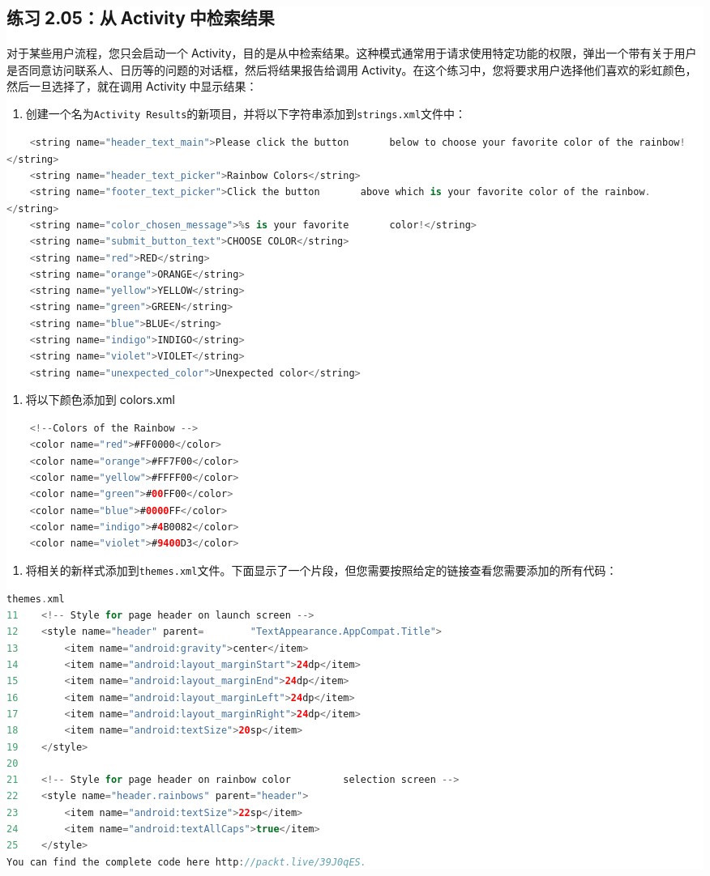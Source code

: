 ## 练习 2.05：从 Activity 中检索结果

对于某些用户流程，您只会启动一个 Activity，目的是从中检索结果。这种模式通常用于请求使用特定功能的权限，弹出一个带有关于用户是否同意访问联系人、日历等的问题的对话框，然后将结果报告给调用 Activity。在这个练习中，您将要求用户选择他们喜欢的彩虹颜色，然后一旦选择了，就在调用 Activity 中显示结果：

1.  创建一个名为`Activity Results`的新项目，并将以下字符串添加到`strings.xml`文件中：

```kt
    <string name="header_text_main">Please click the button       below to choose your favorite color of the rainbow!        </string>
    <string name="header_text_picker">Rainbow Colors</string>
    <string name="footer_text_picker">Click the button       above which is your favorite color of the rainbow.        </string>
    <string name="color_chosen_message">%s is your favorite       color!</string>
    <string name="submit_button_text">CHOOSE COLOR</string>
    <string name="red">RED</string>
    <string name="orange">ORANGE</string>
    <string name="yellow">YELLOW</string>
    <string name="green">GREEN</string>
    <string name="blue">BLUE</string>
    <string name="indigo">INDIGO</string>
    <string name="violet">VIOLET</string>
    <string name="unexpected_color">Unexpected color</string>
```

1.  将以下颜色添加到 colors.xml

```kt
    <!--Colors of the Rainbow -->
    <color name="red">#FF0000</color>
    <color name="orange">#FF7F00</color>
    <color name="yellow">#FFFF00</color>
    <color name="green">#00FF00</color>
    <color name="blue">#0000FF</color>
    <color name="indigo">#4B0082</color>
    <color name="violet">#9400D3</color>
```

1.  将相关的新样式添加到`themes.xml`文件。下面显示了一个片段，但您需要按照给定的链接查看您需要添加的所有代码：

```kt
themes.xml
11    <!-- Style for page header on launch screen -->
12    <style name="header" parent=        "TextAppearance.AppCompat.Title">
13        <item name="android:gravity">center</item>
14        <item name="android:layout_marginStart">24dp</item>
15        <item name="android:layout_marginEnd">24dp</item>
16        <item name="android:layout_marginLeft">24dp</item>
17        <item name="android:layout_marginRight">24dp</item>
18        <item name="android:textSize">20sp</item>
19    </style>
20
21    <!-- Style for page header on rainbow color         selection screen -->
22    <style name="header.rainbows" parent="header">
23        <item name="android:textSize">22sp</item>
24        <item name="android:textAllCaps">true</item>
25    </style>
You can find the complete code here http://packt.live/39J0qES.
```
